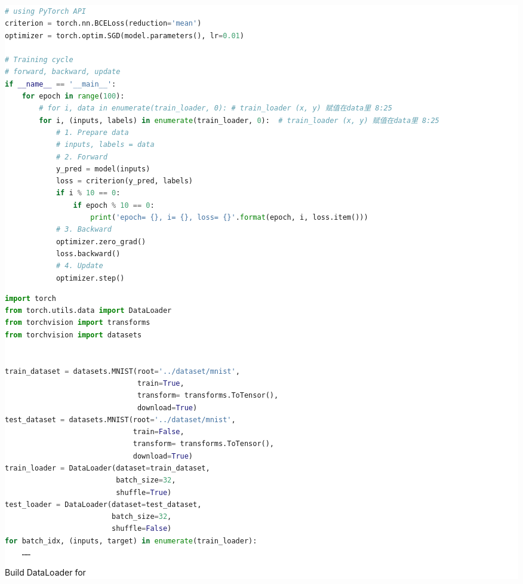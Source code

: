 ```python
# using PyTorch API
criterion = torch.nn.BCELoss(reduction='mean')
optimizer = torch.optim.SGD(model.parameters(), lr=0.01)

# Training cycle
# forward, backward, update
if __name__ == '__main__':
    for epoch in range(100):
        # for i, data in enumerate(train_loader, 0): # train_loader (x, y) 赋值在data里 8:25
        for i, (inputs, labels) in enumerate(train_loader, 0):  # train_loader (x, y) 赋值在data里 8:25
            # 1. Prepare data
            # inputs, labels = data
            # 2. Forward
            y_pred = model(inputs)
            loss = criterion(y_pred, labels)
            if i % 10 == 0:
                if epoch % 10 == 0:
                    print('epoch= {}, i= {}, loss= {}'.format(epoch, i, loss.item()))
            # 3. Backward
            optimizer.zero_grad()
            loss.backward()
            # 4. Update
            optimizer.step()
```

```python
import torch
from torch.utils.data import DataLoader
from torchvision import transforms
from torchvision import datasets


train_dataset = datasets.MNIST(root='../dataset/mnist',
                               train=True,
                               transform= transforms.ToTensor(),
                               download=True)
test_dataset = datasets.MNIST(root='../dataset/mnist',
                              train=False,
                              transform= transforms.ToTensor(),
                              download=True)
train_loader = DataLoader(dataset=train_dataset,
                          batch_size=32,
                          shuffle=True)
test_loader = DataLoader(dataset=test_dataset,
                         batch_size=32,
                         shuffle=False)
for batch_idx, (inputs, target) in enumerate(train_loader):
    ……
```

Build DataLoader for
